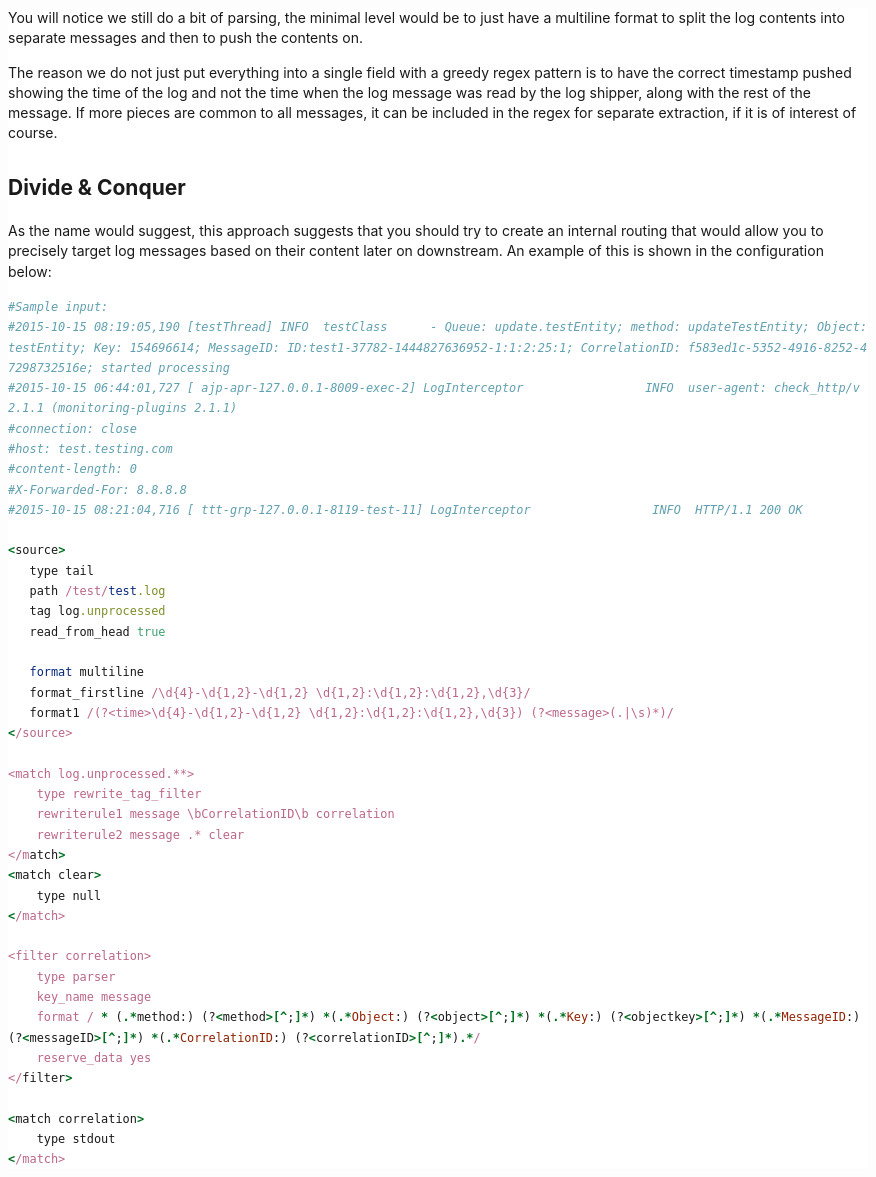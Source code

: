 You will notice we still do a bit of parsing, the minimal level would be to just have a multiline format to split the log contents into separate messages and then to push the contents on.

The reason we do not just put everything into a single field with a greedy regex pattern is to have the correct timestamp pushed showing the time of the log and not the time when the log message was read by the log shipper, along with the rest of the message.
If more pieces are common to all messages, it can be included in the regex for separate extraction, if it is of interest of course.

## Divide & Conquer
As the name would suggest, this approach suggests that you should try to create an internal routing that would allow you to precisely target log messages based on their content later on downstream.
An example of this is shown in the configuration below:

~~~ruby
#Sample input:
#2015-10-15 08:19:05,190 [testThread] INFO  testClass      - Queue: update.testEntity; method: updateTestEntity; Object: testEntity; Key: 154696614; MessageID: ID:test1-37782-1444827636952-1:1:2:25:1; CorrelationID: f583ed1c-5352-4916-8252-47298732516e; started processing
#2015-10-15 06:44:01,727 [ ajp-apr-127.0.0.1-8009-exec-2] LogInterceptor                 INFO  user-agent: check_http/v2.1.1 (monitoring-plugins 2.1.1)
#connection: close
#host: test.testing.com
#content-length: 0
#X-Forwarded-For: 8.8.8.8
#2015-10-15 08:21:04,716 [ ttt-grp-127.0.0.1-8119-test-11] LogInterceptor                 INFO  HTTP/1.1 200 OK

<source>
   type tail
   path /test/test.log
   tag log.unprocessed
   read_from_head true

   format multiline
   format_firstline /\d{4}-\d{1,2}-\d{1,2} \d{1,2}:\d{1,2}:\d{1,2},\d{3}/
   format1 /(?<time>\d{4}-\d{1,2}-\d{1,2} \d{1,2}:\d{1,2}:\d{1,2},\d{3}) (?<message>(.|\s)*)/
</source>

<match log.unprocessed.**>
    type rewrite_tag_filter
    rewriterule1 message \bCorrelationID\b correlation
    rewriterule2 message .* clear
</match>
<match clear>
    type null
</match>

<filter correlation>
    type parser
    key_name message
    format / * (.*method:) (?<method>[^;]*) *(.*Object:) (?<object>[^;]*) *(.*Key:) (?<objectkey>[^;]*) *(.*MessageID:) (?<messageID>[^;]*) *(.*CorrelationID:) (?<correlationID>[^;]*).*/
    reserve_data yes
</filter>

<match correlation>
    type stdout
</match>
~~~
